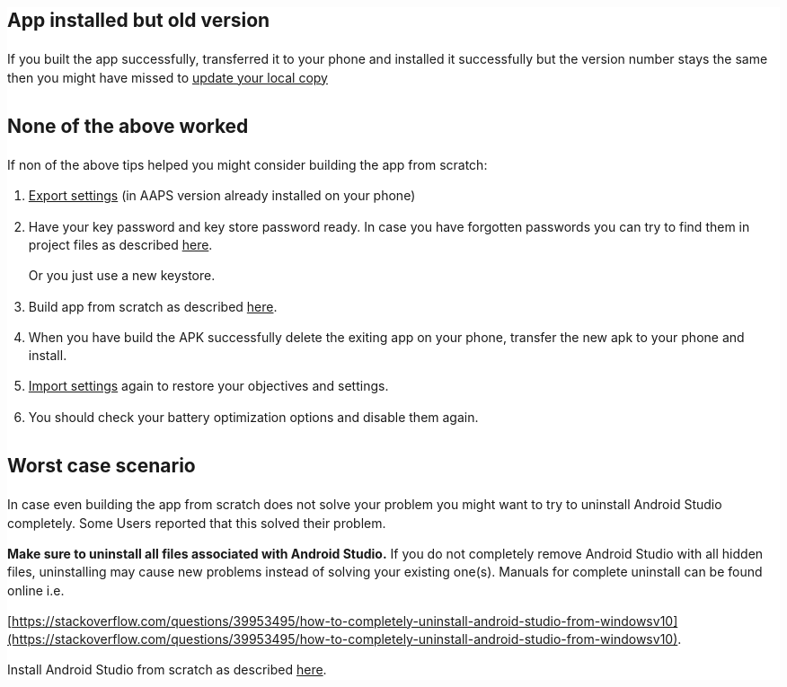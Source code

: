 ## App installed but old version

If you built the app successfully, transferred it to your phone and installed it successfully but the version number stays the same then you might have missed to [update your local copy](Update-to-new-version-update-your-local-copy)

## None of the above worked

If non of the above tips helped you might consider building the app from scratch:

1. [Export settings](../Usage/ExportImportSettings) (in AAPS version already installed on your phone)

2. Have your key password and key store password ready. In case you have forgotten passwords you can try to find them in project files as described [here](https://youtu.be/nS3wxnLgZOo).

   Or you just use a new keystore.

3. Build app from scratch as described [here](Building-APK-download-AAPS-code).

4. When you have build the APK successfully delete the exiting app on your phone, transfer the new apk to your phone and install.

5. [Import settings](../Usage/ExportImportSettings) again to restore your objectives and settings.

6. You should check your battery optimization options and disable them again.

## Worst case scenario

In case even building the app from scratch does not solve your problem you might want to try to uninstall Android Studio completely. Some Users reported that this solved their problem.

**Make sure to uninstall all files associated with Android Studio.** If you do not completely remove Android Studio with all hidden files, uninstalling may cause new problems instead of solving your existing one(s). Manuals for complete uninstall can be found online i.e.

[https://stackoverflow.com/questions/39953495/how-to-completely-uninstall-android-studio-from-windowsv10](https://stackoverflow.com/questions/39953495/how-to-completely-uninstall-android-studio-from-windowsv10).

Install Android Studio from scratch as described [here](Building-APK-install-android-studio).
